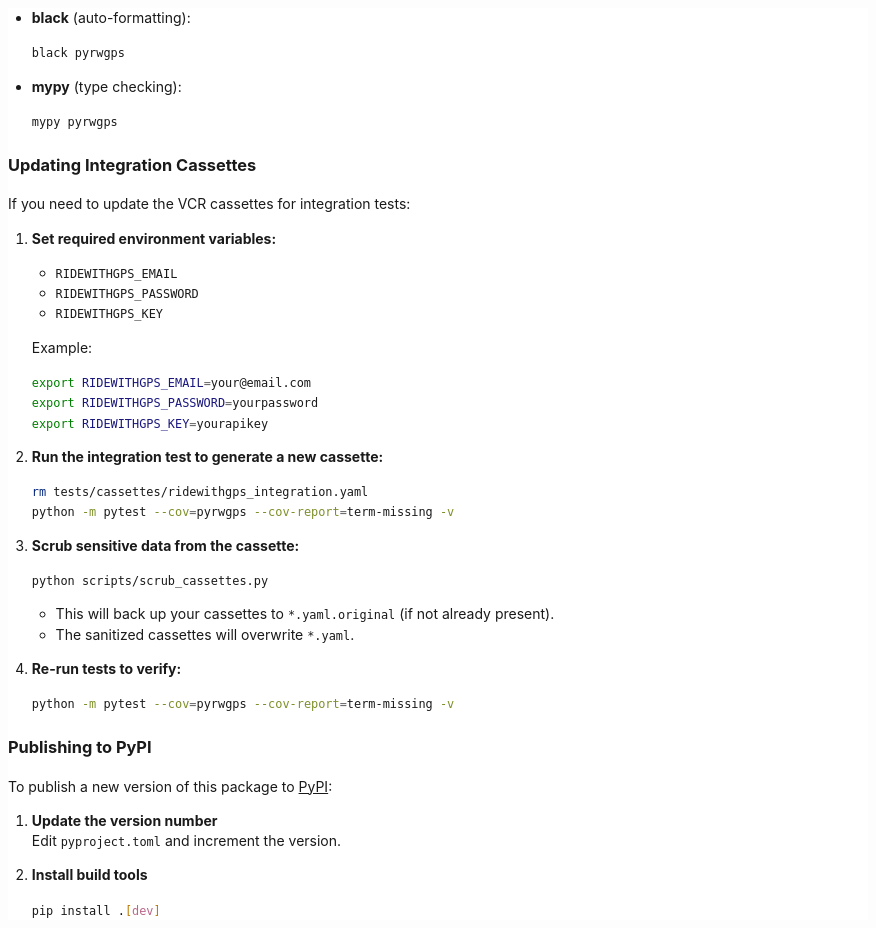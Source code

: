 - **black** (auto-formatting):

    ```sh
    black pyrwgps
    ```

- **mypy** (type checking):

    ```sh
    mypy pyrwgps
    ```

### Updating Integration Cassettes

If you need to update the VCR cassettes for integration tests:

1. **Set required environment variables:**
   - `RIDEWITHGPS_EMAIL`
   - `RIDEWITHGPS_PASSWORD`
   - `RIDEWITHGPS_KEY`

   Example:
   ```sh
   export RIDEWITHGPS_EMAIL=your@email.com
   export RIDEWITHGPS_PASSWORD=yourpassword
   export RIDEWITHGPS_KEY=yourapikey
   ```

2. **Run the integration test to generate a new cassette:**
   ```sh
   rm tests/cassettes/ridewithgps_integration.yaml
   python -m pytest --cov=pyrwgps --cov-report=term-missing -v
   ```

3. **Scrub sensitive data from the cassette:**
   ```sh
   python scripts/scrub_cassettes.py
   ```
   - This will back up your cassettes to `*.yaml.original` (if not already present).
   - The sanitized cassettes will overwrite `*.yaml`.

4. **Re-run tests to verify:**
   ```sh
   python -m pytest --cov=pyrwgps --cov-report=term-missing -v
   ```

### Publishing to PyPI

To publish a new version of this package to [PyPI](https://pypi.org/):

1. **Update the version number**  
   Edit `pyproject.toml` and increment the version.

2. **Install build tools**  
   ```sh
   pip install .[dev]
   ```
